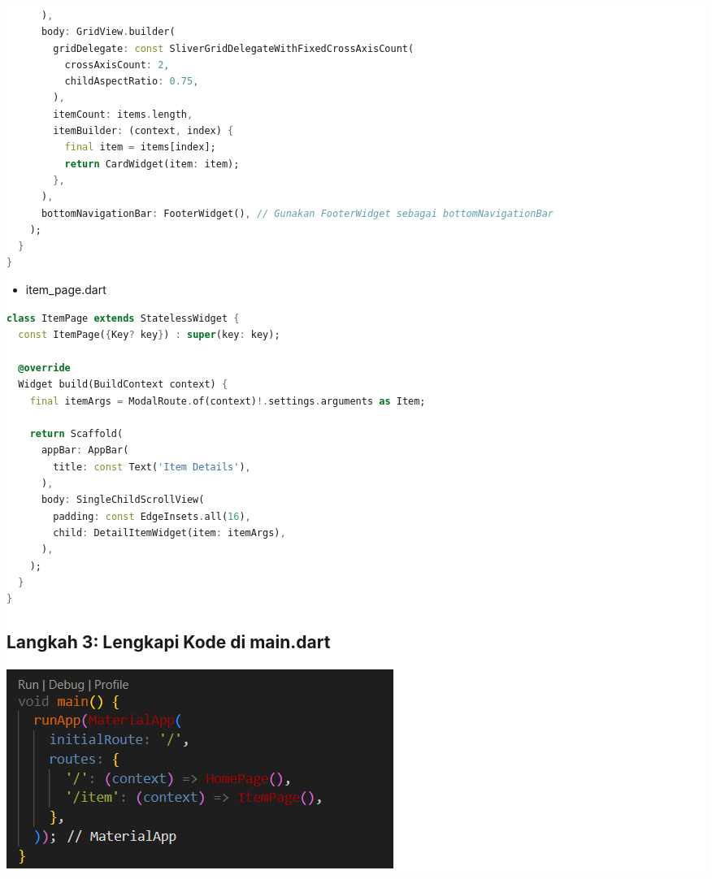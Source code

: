 ```dart
      ),
      body: GridView.builder(
        gridDelegate: const SliverGridDelegateWithFixedCrossAxisCount(
          crossAxisCount: 2,
          childAspectRatio: 0.75,
        ),
        itemCount: items.length,
        itemBuilder: (context, index) {
          final item = items[index];
          return CardWidget(item: item);
        },
      ),
      bottomNavigationBar: FooterWidget(), // Gunakan FooterWidget sebagai bottomNavigationBar
    );
  }
}
```

- item_page.dart

```dart
class ItemPage extends StatelessWidget {
  const ItemPage({Key? key}) : super(key: key);

  @override
  Widget build(BuildContext context) {
    final itemArgs = ModalRoute.of(context)!.settings.arguments as Item;

    return Scaffold(
      appBar: AppBar(
        title: const Text('Item Details'),
      ),
      body: SingleChildScrollView(
        padding: const EdgeInsets.all(16),
        child: DetailItemWidget(item: itemArgs),
      ),
    );
  }
}
```

## Langkah 3: Lengkapi Kode di main.dart

![Screenshot belanja](assets/p5l3.png)
